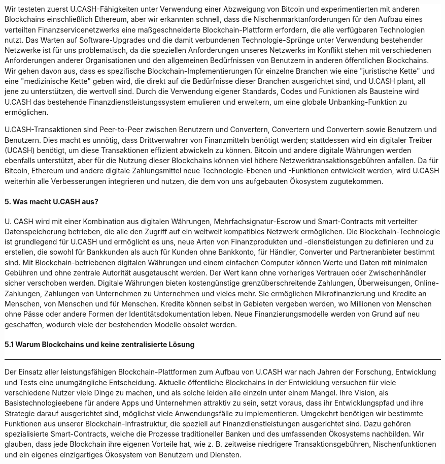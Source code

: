 Wir testeten zuerst U.CASH-Fähigkeiten unter Verwendung einer Abzweigung von Bitcoin und experimentierten mit anderen Blockchains einschließlich Ethereum, aber wir erkannten schnell, dass die Nischenmarktanforderungen für den Aufbau eines verteilten Finanzservicenetzwerks eine maßgeschneiderte Blockchain-Plattform erfordern, die alle verfügbaren Technologien nutzt. Das Warten auf Software-Upgrades und die damit verbundenen Technologie-Sprünge unter Verwendung bestehender Netzwerke ist für uns problematisch, da die speziellen Anforderungen unseres Netzwerks im Konflikt stehen mit verschiedenen Anforderungen anderer Organisationen und den allgemeinen Bedürfnissen von Benutzern in anderen öffentlichen Blockchains. Wir gehen davon aus, dass es spezifische Blockchain-Implementierungen für einzelne Branchen wie eine "juristische Kette" und eine "medizinische Kette" geben wird, die direkt auf die Bedürfnisse dieser Branchen ausgerichtet sind, und U.CASH plant, all jene zu unterstützen, die wertvoll sind. Durch die Verwendung eigener Standards, Codes und Funktionen als Bausteine ​​wird U.CASH das bestehende Finanzdienstleistungssystem emulieren und erweitern, um eine globale Unbanking-Funktion zu ermöglichen.

U.CASH-Transaktionen sind Peer-to-Peer zwischen Benutzern und Convertern, Convertern und Convertern sowie Benutzern und Benutzern. Dies macht es unnötig, dass Drittverwahrer von Finanzmitteln benötigt werden; stattdessen wird ein digitaler Treiber (UCASH) benötigt, um diese Transaktionen effizient abwickeln zu können. Bitcoin und andere digitale Währungen werden ebenfalls unterstützt, aber für die Nutzung dieser Blockchains können viel höhere Netzwerktransaktionsgebühren anfallen. Da für Bitcoin, Ethereum und andere digitale Zahlungsmittel neue Technologie-Ebenen und -Funktionen entwickelt werden, wird U.CASH weiterhin alle Verbesserungen integrieren und nutzen, die dem von uns aufgebauten Ökosystem zugutekommen.

 

#### **5.**	**Was macht U.CASH aus?**

 

U. CASH wird mit einer Kombination aus digitalen Währungen, Mehrfachsignatur-Escrow und Smart-Contracts mit verteilter Datenspeicherung betrieben, die alle den Zugriff auf ein weltweit kompatibles Netzwerk ermöglichen. Die Blockchain-Technologie ist grundlegend für U.CASH und ermöglicht es uns, neue Arten von Finanzprodukten und -dienstleistungen zu definieren und zu erstellen, die sowohl für Bankkunden als auch für Kunden ohne Bankkonto, für Händler, Converter und Partneranbieter bestimmt sind. Mit Blockchain-betriebenen digitalen Währungen und einem einfachen Computer können Werte und Daten mit minimalen Gebühren und ohne zentrale Autorität ausgetauscht werden. Der Wert kann ohne vorheriges Vertrauen oder Zwischenhändler sicher verschoben werden. Digitale Währungen bieten kostengünstige grenzüberschreitende Zahlungen, Überweisungen, Online-Zahlungen, Zahlungen von Unternehmen zu Unternehmen und vieles mehr. Sie ermöglichen Mikrofinanzierung und Kredite an Menschen, von Menschen und für Menschen. Kredite können selbst in Gebieten vergeben werden, wo Millionen von Menschen ohne Pässe oder andere Formen der Identitätsdokumentation leben. Neue Finanzierungsmodelle werden von Grund auf neu geschaffen, wodurch viele der bestehenden Modelle obsolet werden. 

#### **5.1**	**Warum Blockchains und keine zentralisierte L****ö****sung**

** **

Der Einsatz aller leistungsfähigen Blockchain-Plattformen zum Aufbau von U.CASH war nach Jahren der Forschung, Entwicklung und Tests eine unumgängliche Entscheidung. Aktuelle öffentliche Blockchains in der Entwicklung versuchen für viele verschiedene Nutzer viele Dinge zu machen, und als solche leiden alle einzeln unter einem Mangel. Ihre Vision, als Basistechnologieebene für andere Apps und Unternehmen attraktiv zu sein, setzt voraus, dass ihr Entwicklungspfad und ihre Strategie darauf ausgerichtet sind, möglichst viele Anwendungsfälle zu implementieren. Umgekehrt benötigen wir bestimmte Funktionen aus unserer Blockchain-Infrastruktur, die speziell auf Finanzdienstleistungen ausgerichtet sind. Dazu gehören spezialisierte Smart-Contracts, welche die Prozesse traditioneller Banken und des umfassenden Ökosystems nachbilden. Wir glauben, dass jede Blockchain ihre eigenen Vorteile hat, wie z. B. zeitweise niedrigere Transaktionsgebühren, Nischenfunktionen und ein eigenes einzigartiges Ökosystem von Benutzern und Diensten.
